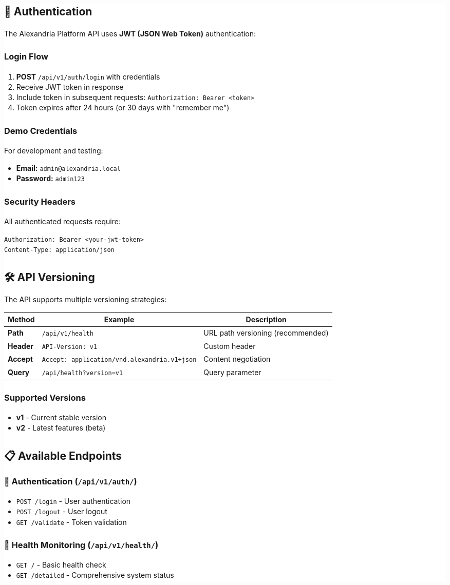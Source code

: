 ## 🔐 Authentication

The Alexandria Platform API uses **JWT (JSON Web Token)** authentication:

### Login Flow

1. **POST** `/api/v1/auth/login` with credentials
2. Receive JWT token in response  
3. Include token in subsequent requests: `Authorization: Bearer <token>`
4. Token expires after 24 hours (or 30 days with "remember me")

### Demo Credentials

For development and testing:
- **Email:** `admin@alexandria.local`
- **Password:** `admin123`

### Security Headers

All authenticated requests require:
```http
Authorization: Bearer <your-jwt-token>
Content-Type: application/json
```

## 🛠️ API Versioning

The API supports multiple versioning strategies:

| Method | Example | Description |
|--------|---------|-------------|
| **Path** | `/api/v1/health` | URL path versioning (recommended) |
| **Header** | `API-Version: v1` | Custom header |
| **Accept** | `Accept: application/vnd.alexandria.v1+json` | Content negotiation |
| **Query** | `/api/health?version=v1` | Query parameter |

### Supported Versions

- **v1** - Current stable version
- **v2** - Latest features (beta)

## 📋 Available Endpoints

### 🔐 Authentication (`/api/v1/auth/`)
- `POST /login` - User authentication
- `POST /logout` - User logout  
- `GET /validate` - Token validation

### 🏥 Health Monitoring (`/api/v1/health/`)
- `GET /` - Basic health check
- `GET /detailed` - Comprehensive system status
